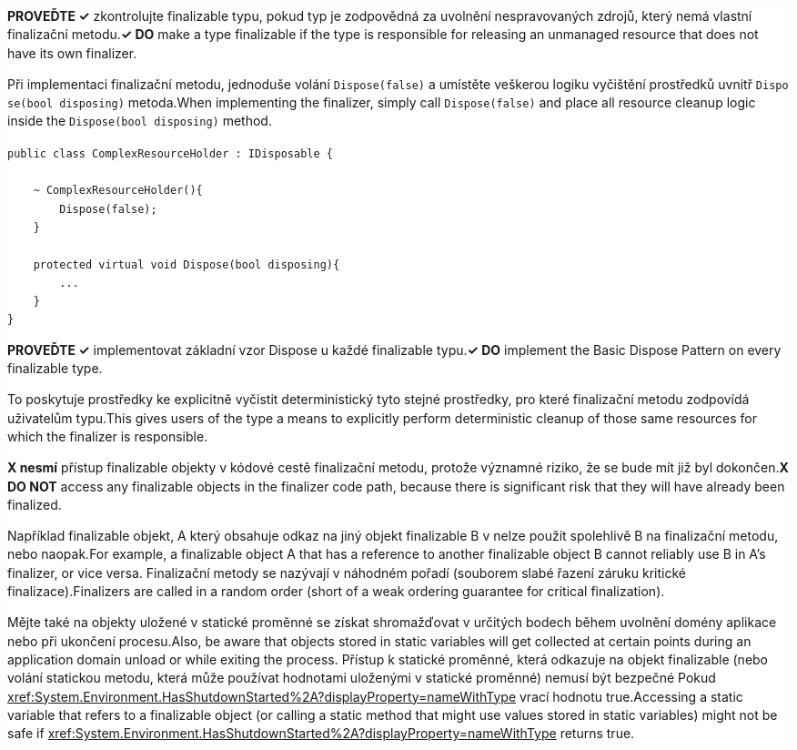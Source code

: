  <span data-ttu-id="1da69-189">**PROVEĎTE ✓** zkontrolujte finalizable typu, pokud typ je zodpovědná za uvolnění nespravovaných zdrojů, který nemá vlastní finalizační metodu.</span><span class="sxs-lookup"><span data-stu-id="1da69-189">**✓ DO** make a type finalizable if the type is responsible for releasing an unmanaged resource that does not have its own finalizer.</span></span>  
  
 <span data-ttu-id="1da69-190">Při implementaci finalizační metodu, jednoduše volání `Dispose(false)` a umístěte veškerou logiku vyčištění prostředků uvnitř `Dispose(bool disposing)` metoda.</span><span class="sxs-lookup"><span data-stu-id="1da69-190">When implementing the finalizer, simply call `Dispose(false)` and place all resource cleanup logic inside the `Dispose(bool disposing)` method.</span></span>  
  
```  
public class ComplexResourceHolder : IDisposable {  
  
    ~ ComplexResourceHolder(){  
        Dispose(false);  
    }  
  
    protected virtual void Dispose(bool disposing){  
        ...  
    }  
}  
```  
  
 <span data-ttu-id="1da69-191">**PROVEĎTE ✓** implementovat základní vzor Dispose u každé finalizable typu.</span><span class="sxs-lookup"><span data-stu-id="1da69-191">**✓ DO** implement the Basic Dispose Pattern on every finalizable type.</span></span>  
  
 <span data-ttu-id="1da69-192">To poskytuje prostředky ke explicitně vyčistit deterministický tyto stejné prostředky, pro které finalizační metodu zodpovídá uživatelům typu.</span><span class="sxs-lookup"><span data-stu-id="1da69-192">This gives users of the type a means to explicitly perform deterministic cleanup of those same resources for which the finalizer is responsible.</span></span>  
  
 <span data-ttu-id="1da69-193">**X nesmí** přístup finalizable objekty v kódové cestě finalizační metodu, protože významné riziko, že se bude mít již byl dokončen.</span><span class="sxs-lookup"><span data-stu-id="1da69-193">**X DO NOT** access any finalizable objects in the finalizer code path, because there is significant risk that they will have already been finalized.</span></span>  
  
 <span data-ttu-id="1da69-194">Například finalizable objekt, A který obsahuje odkaz na jiný objekt finalizable B v nelze použít spolehlivě B na finalizační metodu, nebo naopak.</span><span class="sxs-lookup"><span data-stu-id="1da69-194">For example, a finalizable object A that has a reference to another finalizable object B cannot reliably use B in A’s finalizer, or vice versa.</span></span> <span data-ttu-id="1da69-195">Finalizační metody se nazývají v náhodném pořadí (souborem slabé řazení záruku kritické finalizace).</span><span class="sxs-lookup"><span data-stu-id="1da69-195">Finalizers are called in a random order (short of a weak ordering guarantee for critical finalization).</span></span>  
  
 <span data-ttu-id="1da69-196">Mějte také na objekty uložené v statické proměnné se získat shromažďovat v určitých bodech během uvolnění domény aplikace nebo při ukončení procesu.</span><span class="sxs-lookup"><span data-stu-id="1da69-196">Also, be aware that objects stored in static variables will get collected at certain points during an application domain unload or while exiting the process.</span></span> <span data-ttu-id="1da69-197">Přístup k statické proměnné, která odkazuje na objekt finalizable (nebo volání statickou metodu, která může používat hodnotami uloženými v statické proměnné) nemusí být bezpečné Pokud <xref:System.Environment.HasShutdownStarted%2A?displayProperty=nameWithType> vrací hodnotu true.</span><span class="sxs-lookup"><span data-stu-id="1da69-197">Accessing a static variable that refers to a finalizable object (or calling a static method that might use values stored in static variables) might not be safe if <xref:System.Environment.HasShutdownStarted%2A?displayProperty=nameWithType> returns true.</span></span>  
  